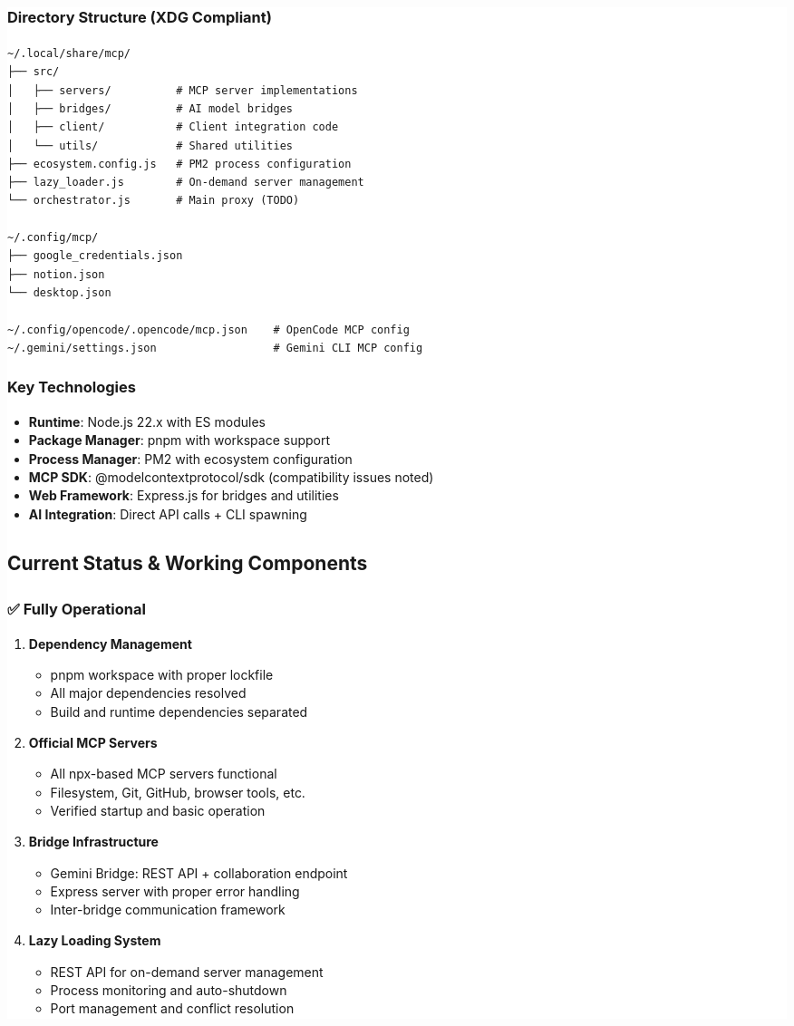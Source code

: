 ### Directory Structure (XDG Compliant)

```
~/.local/share/mcp/
├── src/
│   ├── servers/          # MCP server implementations
│   ├── bridges/          # AI model bridges
│   ├── client/           # Client integration code
│   └── utils/            # Shared utilities
├── ecosystem.config.js   # PM2 process configuration
├── lazy_loader.js        # On-demand server management
└── orchestrator.js       # Main proxy (TODO)

~/.config/mcp/
├── google_credentials.json
├── notion.json
└── desktop.json

~/.config/opencode/.opencode/mcp.json    # OpenCode MCP config
~/.gemini/settings.json                  # Gemini CLI MCP config
```

### Key Technologies

- **Runtime**: Node.js 22.x with ES modules
- **Package Manager**: pnpm with workspace support
- **Process Manager**: PM2 with ecosystem configuration
- **MCP SDK**: @modelcontextprotocol/sdk (compatibility issues noted)
- **Web Framework**: Express.js for bridges and utilities
- **AI Integration**: Direct API calls + CLI spawning

## Current Status & Working Components

### ✅ Fully Operational

1. **Dependency Management**
   - pnpm workspace with proper lockfile
   - All major dependencies resolved
   - Build and runtime dependencies separated

2. **Official MCP Servers**
   - All npx-based MCP servers functional
   - Filesystem, Git, GitHub, browser tools, etc.
   - Verified startup and basic operation

3. **Bridge Infrastructure**
   - Gemini Bridge: REST API + collaboration endpoint
   - Express server with proper error handling
   - Inter-bridge communication framework

4. **Lazy Loading System**
   - REST API for on-demand server management
   - Process monitoring and auto-shutdown
   - Port management and conflict resolution
